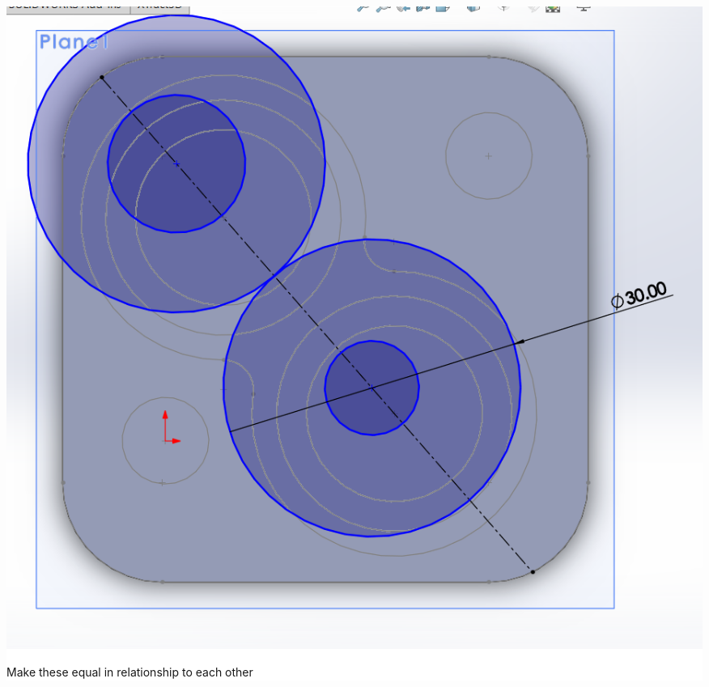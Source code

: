 ![Untitled](L5%20-%20Drawing%20an%20Oil%20Relocator%20814ee388bafb4699ac73460fa52caba5/Untitled%2013.png)

Make these equal in relationship to each other
